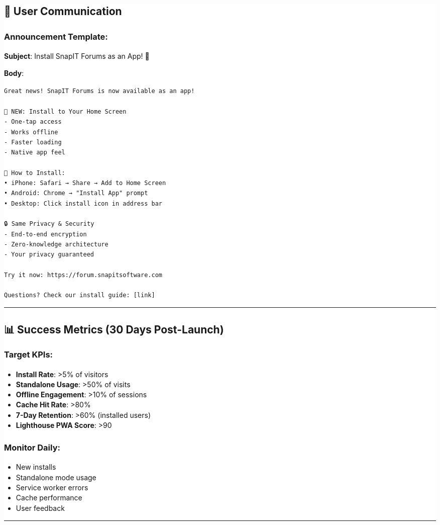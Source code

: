 
## 📣 User Communication

### Announcement Template:

**Subject**: Install SnapIT Forums as an App! 📱

**Body**:
```
Great news! SnapIT Forums is now available as an app!

🎉 NEW: Install to Your Home Screen
- One-tap access
- Works offline
- Faster loading
- Native app feel

📱 How to Install:
• iPhone: Safari → Share → Add to Home Screen
• Android: Chrome → "Install App" prompt
• Desktop: Click install icon in address bar

🔒 Same Privacy & Security
- End-to-end encryption
- Zero-knowledge architecture
- Your privacy guaranteed

Try it now: https://forum.snapitsoftware.com

Questions? Check our install guide: [link]
```

---

## 📊 Success Metrics (30 Days Post-Launch)

### Target KPIs:
- **Install Rate**: >5% of visitors
- **Standalone Usage**: >50% of visits
- **Offline Engagement**: >10% of sessions
- **Cache Hit Rate**: >80%
- **7-Day Retention**: >60% (installed users)
- **Lighthouse PWA Score**: >90

### Monitor Daily:
- New installs
- Standalone mode usage
- Service worker errors
- Cache performance
- User feedback

---